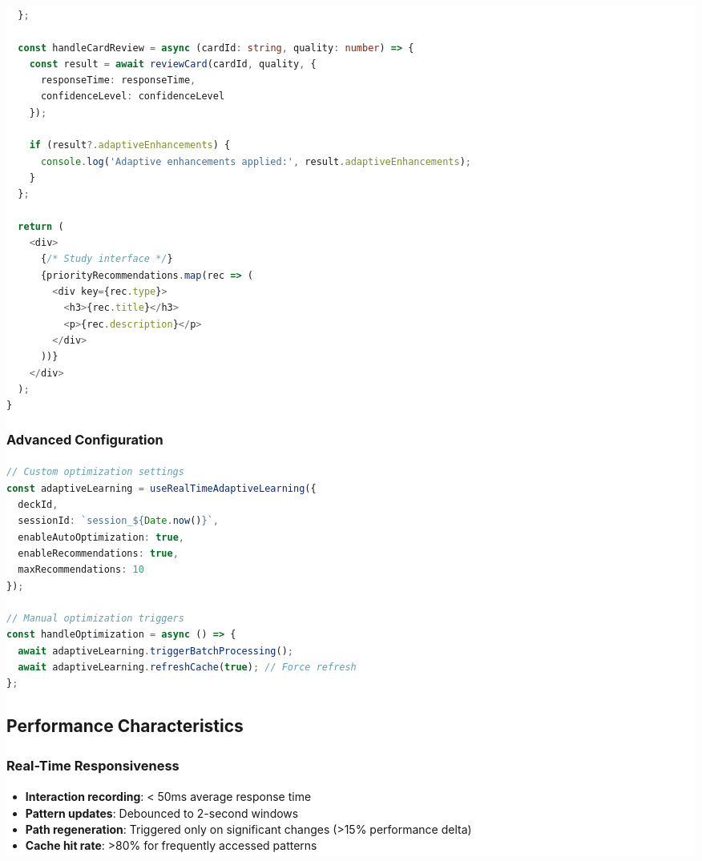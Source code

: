 ```typescript
  };

  const handleCardReview = async (cardId: string, quality: number) => {
    const result = await reviewCard(cardId, quality, {
      responseTime: responseTime,
      confidenceLevel: confidenceLevel
    });
    
    if (result?.adaptiveEnhancements) {
      console.log('Adaptive enhancements applied:', result.adaptiveEnhancements);
    }
  };

  return (
    <div>
      {/* Study interface */}
      {priorityRecommendations.map(rec => (
        <div key={rec.type}>
          <h3>{rec.title}</h3>
          <p>{rec.description}</p>
        </div>
      ))}
    </div>
  );
}
```

### Advanced Configuration

```typescript
// Custom optimization settings
const adaptiveLearning = useRealTimeAdaptiveLearning({
  deckId,
  sessionId: `session_${Date.now()}`,
  enableAutoOptimization: true,
  enableRecommendations: true,
  maxRecommendations: 10
});

// Manual optimization triggers
const handleOptimization = async () => {
  await adaptiveLearning.triggerBatchProcessing();
  await adaptiveLearning.refreshCache(true); // Force refresh
};
```

## Performance Characteristics

### Real-Time Responsiveness
- **Interaction recording**: < 50ms average response time
- **Pattern updates**: Debounced to 2-second windows
- **Path regeneration**: Triggered only on significant changes (>15% performance delta)
- **Cache hit rate**: >80% for frequently accessed patterns

